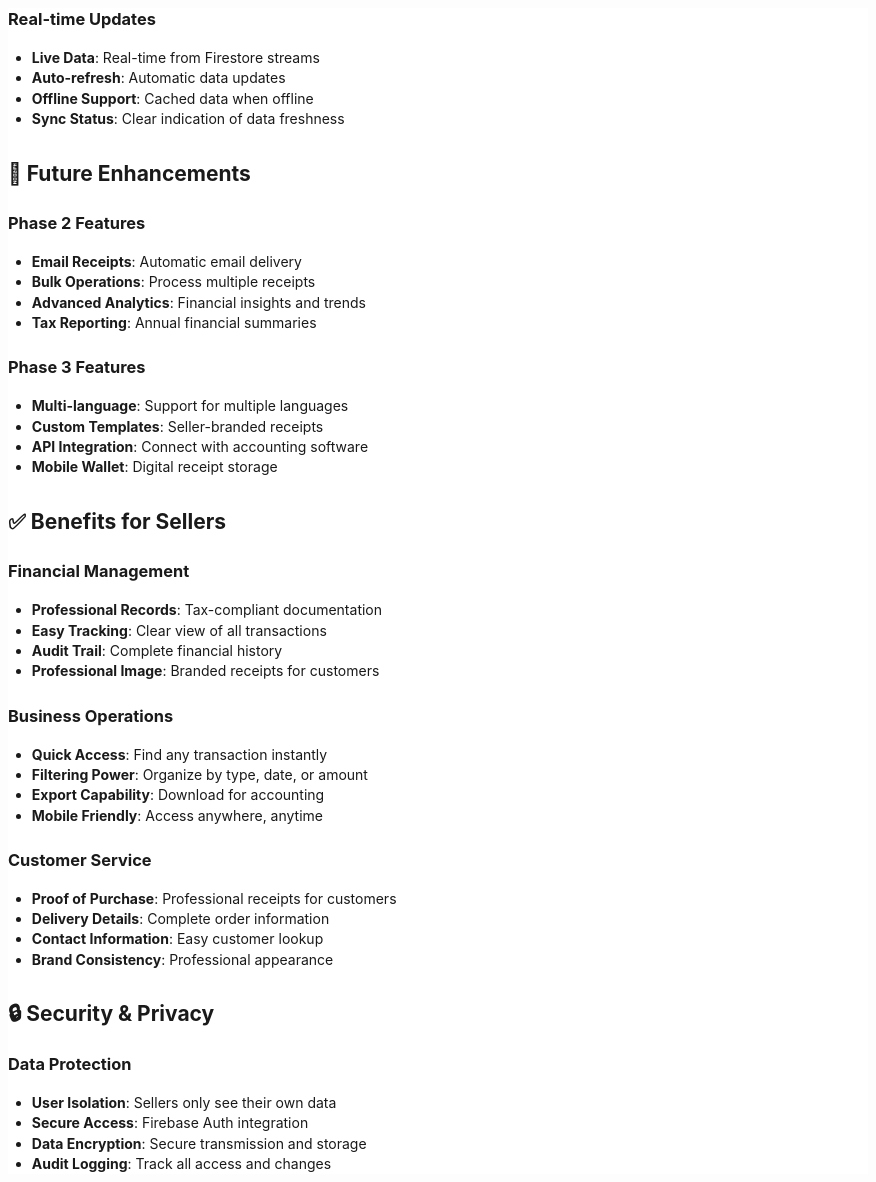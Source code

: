 ### **Real-time Updates**
- **Live Data**: Real-time from Firestore streams
- **Auto-refresh**: Automatic data updates
- **Offline Support**: Cached data when offline
- **Sync Status**: Clear indication of data freshness

## **🚀 Future Enhancements**

### **Phase 2 Features**
- **Email Receipts**: Automatic email delivery
- **Bulk Operations**: Process multiple receipts
- **Advanced Analytics**: Financial insights and trends
- **Tax Reporting**: Annual financial summaries

### **Phase 3 Features**
- **Multi-language**: Support for multiple languages
- **Custom Templates**: Seller-branded receipts
- **API Integration**: Connect with accounting software
- **Mobile Wallet**: Digital receipt storage

## **✅ Benefits for Sellers**

### **Financial Management**
- **Professional Records**: Tax-compliant documentation
- **Easy Tracking**: Clear view of all transactions
- **Audit Trail**: Complete financial history
- **Professional Image**: Branded receipts for customers

### **Business Operations**
- **Quick Access**: Find any transaction instantly
- **Filtering Power**: Organize by type, date, or amount
- **Export Capability**: Download for accounting
- **Mobile Friendly**: Access anywhere, anytime

### **Customer Service**
- **Proof of Purchase**: Professional receipts for customers
- **Delivery Details**: Complete order information
- **Contact Information**: Easy customer lookup
- **Brand Consistency**: Professional appearance

## **🔒 Security & Privacy**

### **Data Protection**
- **User Isolation**: Sellers only see their own data
- **Secure Access**: Firebase Auth integration
- **Data Encryption**: Secure transmission and storage
- **Audit Logging**: Track all access and changes
